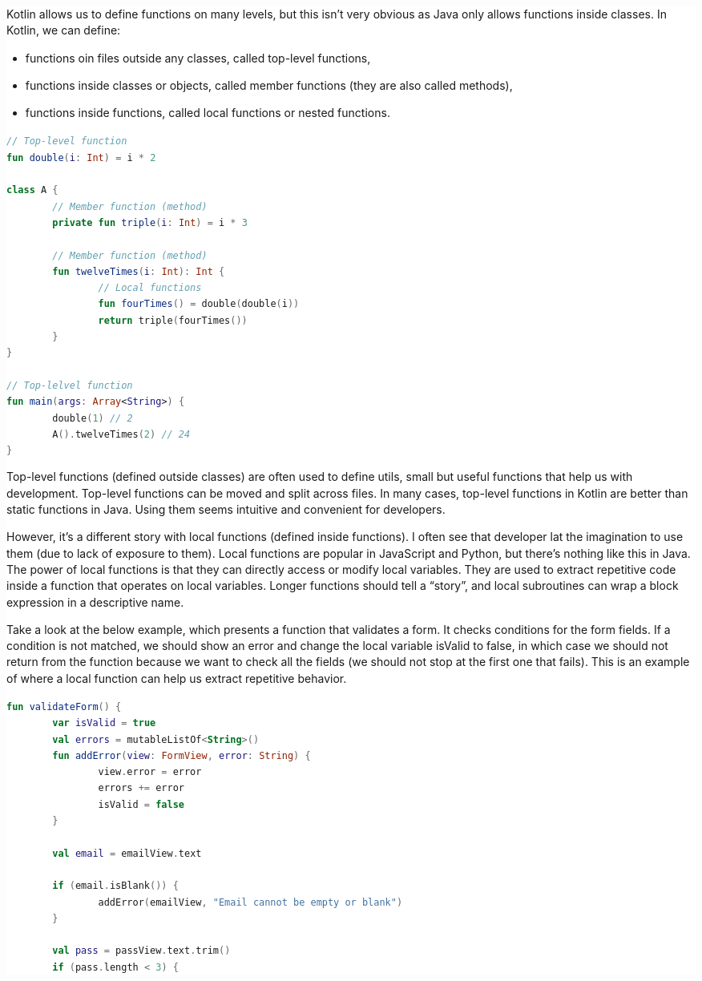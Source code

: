 Kotlin allows us to define functions on many levels, but this isn’t very obvious as Java only allows functions inside classes. In Kotlin, we can define:

- functions oin files outside any classes, called top-level functions,

- functions inside classes or objects, called member functions (they are also called methods),

- functions inside functions, called local functions or nested functions.

```kotlin
// Top-level function
fun double(i: Int) = i * 2

class A {
		// Member function (method)
		private fun triple(i: Int) = i * 3
		
		// Member function (method)
		fun twelveTimes(i: Int): Int {
				// Local functions
				fun fourTimes() = double(double(i))
				return triple(fourTimes())
		}
}

// Top-lelvel function
fun main(args: Array<String>) {
		double(1) // 2
		A().twelveTimes(2) // 24
}
```

Top-level functions (defined outside classes) are often used to define utils, small but useful functions that help us with development. Top-level functions can be moved and split across files. In many cases, top-level functions in Kotlin are better than static functions in Java. Using them seems intuitive and convenient for developers.

However, it’s a different story with local functions (defined inside functions). I often see that developer lat the imagination to use them (due to lack of exposure to them). Local functions are popular in JavaScript and Python, but there’s nothing like this in Java. The power of local functions is that they can directly access or modify local variables. They are used to extract repetitive code inside a function that operates on local variables. Longer functions should tell a “story”, and local subroutines can wrap a block expression in a descriptive name.

Take a look at the below example, which presents a function that validates a form. It checks conditions for the form fields. If a condition is not matched, we should show an error and change the local variable isValid to false, in which case we should not return from the function because we want to check all the fields (we should not stop at the first one that fails). This is an example of where a local function can help us extract repetitive behavior.

```kotlin
fun validateForm() {
		var isValid = true
		val errors = mutableListOf<String>()
		fun addError(view: FormView, error: String) {
				view.error = error
				errors += error
				isValid = false
		}
		
		val email = emailView.text
		
		if (email.isBlank()) {
				addError(emailView, "Email cannot be empty or blank")
		}
		
		val pass = passView.text.trim()
		if (pass.length < 3) {
```